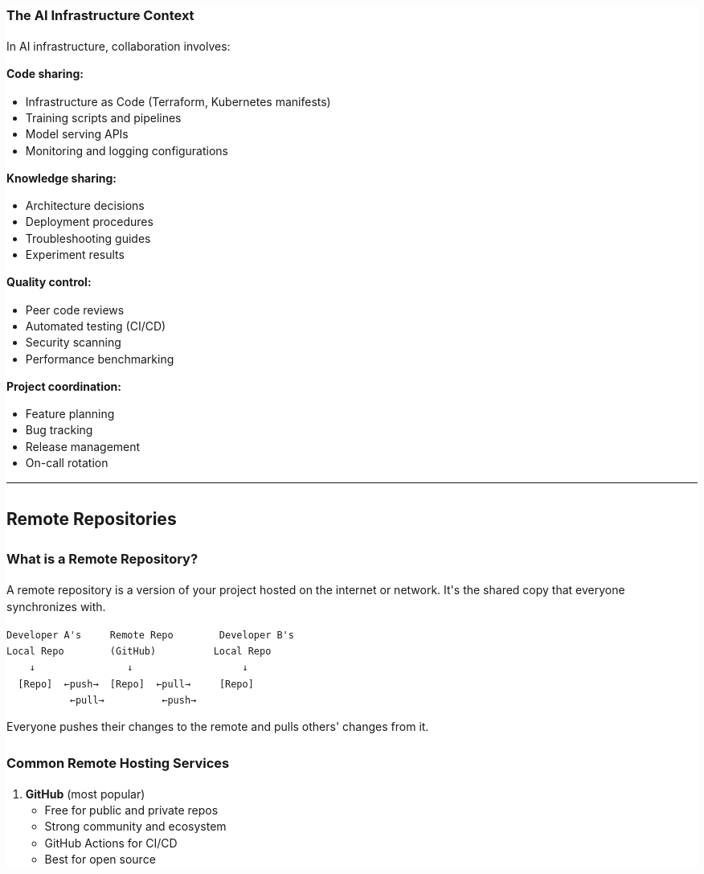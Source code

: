 ### The AI Infrastructure Context

In AI infrastructure, collaboration involves:

**Code sharing:**
- Infrastructure as Code (Terraform, Kubernetes manifests)
- Training scripts and pipelines
- Model serving APIs
- Monitoring and logging configurations

**Knowledge sharing:**
- Architecture decisions
- Deployment procedures
- Troubleshooting guides
- Experiment results

**Quality control:**
- Peer code reviews
- Automated testing (CI/CD)
- Security scanning
- Performance benchmarking

**Project coordination:**
- Feature planning
- Bug tracking
- Release management
- On-call rotation

---

## Remote Repositories

### What is a Remote Repository?

A remote repository is a version of your project hosted on the internet or network. It's the shared copy that everyone synchronizes with.

```
Developer A's     Remote Repo        Developer B's
Local Repo        (GitHub)          Local Repo
    ↓                ↓                   ↓
  [Repo]  ←push→  [Repo]  ←pull→     [Repo]
           ←pull→          ←push→
```

Everyone pushes their changes to the remote and pulls others' changes from it.

### Common Remote Hosting Services

1. **GitHub** (most popular)
   - Free for public and private repos
   - Strong community and ecosystem
   - GitHub Actions for CI/CD
   - Best for open source
